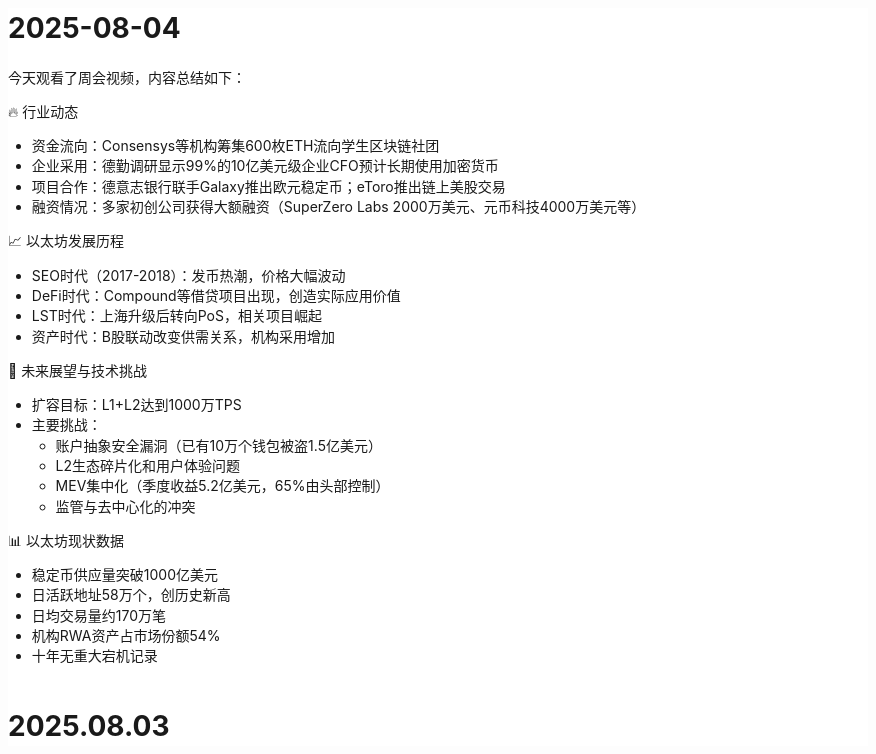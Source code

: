# 2025-08-04

今天观看了周会视频，内容总结如下：

  🔥 行业动态

  - 资金流向：Consensys等机构筹集600枚ETH流向学生区块链社团
  - 企业采用：德勤调研显示99%的10亿美元级企业CFO预计长期使用加密货币
  - 项目合作：德意志银行联手Galaxy推出欧元稳定币；eToro推出链上美股交易
  - 融资情况：多家初创公司获得大额融资（SuperZero Labs 2000万美元、元币科技4000万美元等）

  📈 以太坊发展历程

  - SEO时代（2017-2018）：发币热潮，价格大幅波动
  - DeFi时代：Compound等借贷项目出现，创造实际应用价值
  - LST时代：上海升级后转向PoS，相关项目崛起
  - 资产时代：B股联动改变供需关系，机构采用增加

  🚀 未来展望与技术挑战

  - 扩容目标：L1+L2达到1000万TPS
  - 主要挑战：
    - 账户抽象安全漏洞（已有10万个钱包被盗1.5亿美元）
    - L2生态碎片化和用户体验问题
    - MEV集中化（季度收益5.2亿美元，65%由头部控制）
    - 监管与去中心化的冲突

  📊 以太坊现状数据

  - 稳定币供应量突破1000亿美元
  - 日活跃地址58万个，创历史新高
  - 日均交易量约170万笔
  - 机构RWA资产占市场份额54%
  - 十年无重大宕机记录


# 2025.08.03



